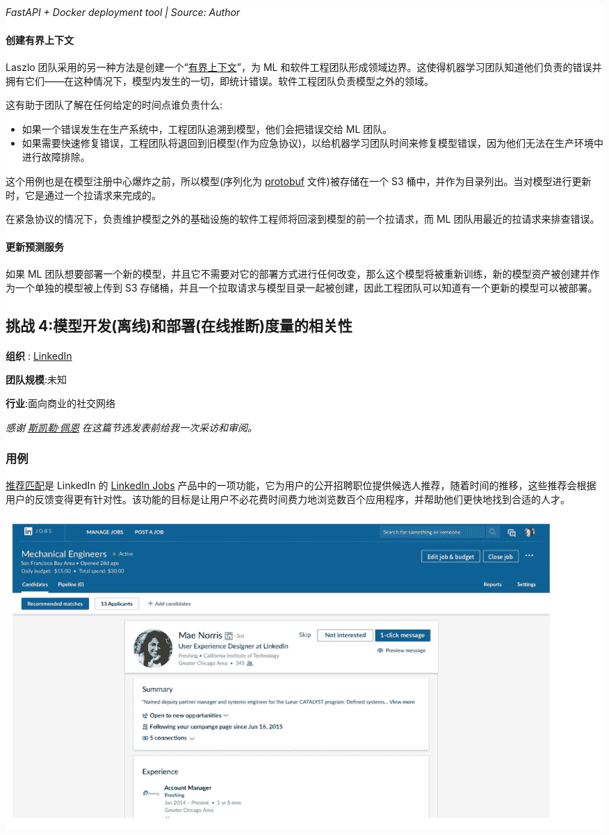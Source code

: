 *FastAPI + Docker deployment tool | Source: Author*

#### 创建有界上下文

Laszlo 团队采用的另一种方法是创建一个“[有界上下文](https://web.archive.org/web/20220926093626/https://martinfowler.com/bliki/BoundedContext.html)”，为 ML 和软件工程团队形成领域边界。这使得机器学习团队知道他们负责的错误并拥有它们——在这种情况下，模型内发生的一切，即统计错误。软件工程团队负责模型之外的领域。

这有助于团队了解在任何给定的时间点谁负责什么:

*   如果一个错误发生在生产系统中，工程团队追溯到模型，他们会把错误交给 ML 团队。
*   如果需要快速修复错误，工程团队将退回到旧模型(作为应急协议)，以给机器学习团队时间来修复模型错误，因为他们无法在生产环境中进行故障排除。

这个用例也是在模型注册中心爆炸之前，所以模型(序列化为 [protobuf](https://web.archive.org/web/20220926093626/https://developers.google.com/protocol-buffers) 文件)被存储在一个 S3 桶中，并作为目录列出。当对模型进行更新时，它是通过一个拉请求来完成的。

在紧急协议的情况下，负责维护模型之外的基础设施的软件工程师将回滚到模型的前一个拉请求，而 ML 团队用最近的拉请求来排查错误。

#### 更新预测服务

如果 ML 团队想要部署一个新的模型，并且它不需要对它的部署方式进行任何改变，那么这个模型将被重新训练，新的模型资产被创建并作为一个单独的模型被上传到 S3 存储桶，并且一个拉取请求与模型目录一起被创建，因此工程团队可以知道有一个更新的模型可以被部署。

## 挑战 4:模型开发(离线)和部署(在线推断)度量的相关性

**组织** : [LinkedIn](https://web.archive.org/web/20220926093626/https://www.linkedin.com/)

**团队规模**:未知

**行业**:面向商业的社交网络

*感谢* [*斯凯勒·佩恩*](https://web.archive.org/web/20220926093626/https://www.linkedin.com/in/skylar-payne-766a1988/) *在这篇节选发表前给我一次采访和审阅。*

### 用例

[推荐匹配](https://web.archive.org/web/20220926093626/https://www.linkedin.com/business/talent/blog/product-tips/new-linkedin-jobs-features-give-small-businesses-easier-way-find-candidates)是 LinkedIn 的 [LinkedIn Jobs](https://web.archive.org/web/20220926093626/https://business.linkedin.com/talent-solutions/cx/17/03/jobs-single-cta-2-bg) 产品中的一项功能，它为用户的公开招聘职位提供候选人推荐，随着时间的推移，这些推荐会根据用户的反馈变得更有针对性。该功能的目标是让用户不必花费时间费力地浏览数百个应用程序，并帮助他们更快地找到合适的人才。

![A screenshot from the Recommended Matches feature](img/2ecd82a829f2facc2291abe3ce53b5f1.png)

